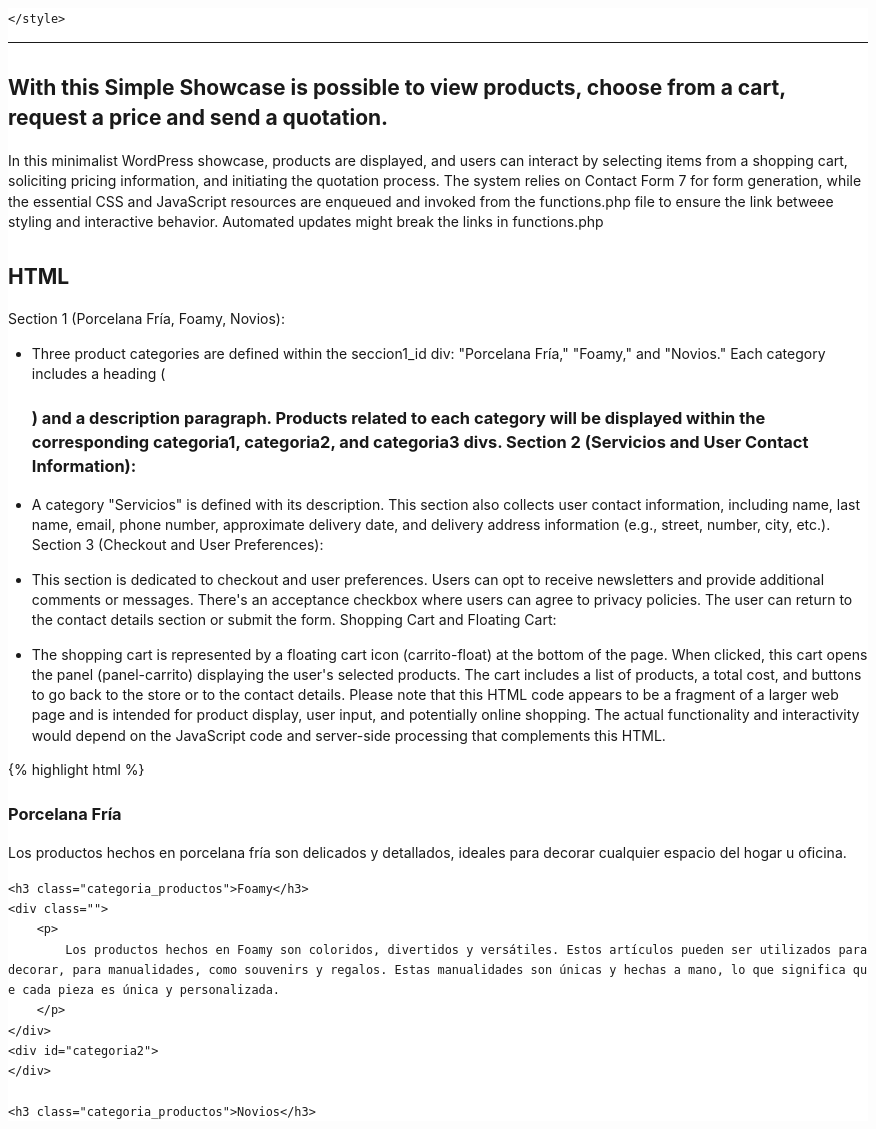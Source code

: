     </style>

<hr>

## With this Simple Showcase is possible to view products, choose from a cart, request a price and send a quotation.
In this minimalist WordPress showcase, products are displayed, and users can interact by selecting items from a shopping cart, soliciting pricing information, and initiating the quotation process. The system relies on Contact Form 7 for form generation, while the essential CSS and JavaScript resources are enqueued and invoked from the functions.php file to ensure the link betweee styling and interactive behavior. Automated updates might break the links in functions.php

## HTML

Section 1 (Porcelana Fría, Foamy, Novios):

- Three product categories are defined within the seccion1_id div: "Porcelana Fría," "Foamy," and "Novios."
Each category includes a heading (<h3 class="categoria_productos">) and a description paragraph.
Products related to each category will be displayed within the corresponding categoria1, categoria2, and categoria3 divs.
Section 2 (Servicios and User Contact Information):

- A category "Servicios" is defined with its description.
This section also collects user contact information, including name, last name, email, phone number, approximate delivery date, and delivery address information (e.g., street, number, city, etc.).
Section 3 (Checkout and User Preferences):

- This section is dedicated to checkout and user preferences.
Users can opt to receive newsletters and provide additional comments or messages.
There's an acceptance checkbox where users can agree to privacy policies.
The user can return to the contact details section or submit the form.
Shopping Cart and Floating Cart:

- The shopping cart is represented by a floating cart icon (carrito-float) at the bottom of the page.
When clicked, this cart opens the panel (panel-carrito) displaying the user's selected products. The cart includes a list of products, a total cost, and buttons to go back to the store or to the contact details.
Please note that this HTML code appears to be a fragment of a larger web page and is intended for product display, user input, and potentially online shopping. The actual functionality and interactivity would depend on the JavaScript code and server-side processing that complements this HTML.

{% highlight html %}


<div id="seccion1_id" class="seccion1">
    <h3 class="categoria_productos">Porcelana Fría</h3>
    <div class="">
        <p>Los productos hechos en porcelana fría son delicados y detallados, ideales para decorar cualquier espacio del hogar u oficina.</p>
    </div>
    <div id="categoria1">
    </div>

    <h3 class="categoria_productos">Foamy</h3>
    <div class="">
        <p>
            Los productos hechos en Foamy son coloridos, divertidos y versátiles. Estos artículos pueden ser utilizados para decorar, para manualidades, como souvenirs y regalos. Estas manualidades son únicas y hechas a mano, lo que significa que cada pieza es única y personalizada.
        </p>
    </div>
    <div id="categoria2">
    </div>

    <h3 class="categoria_productos">Novios</h3>